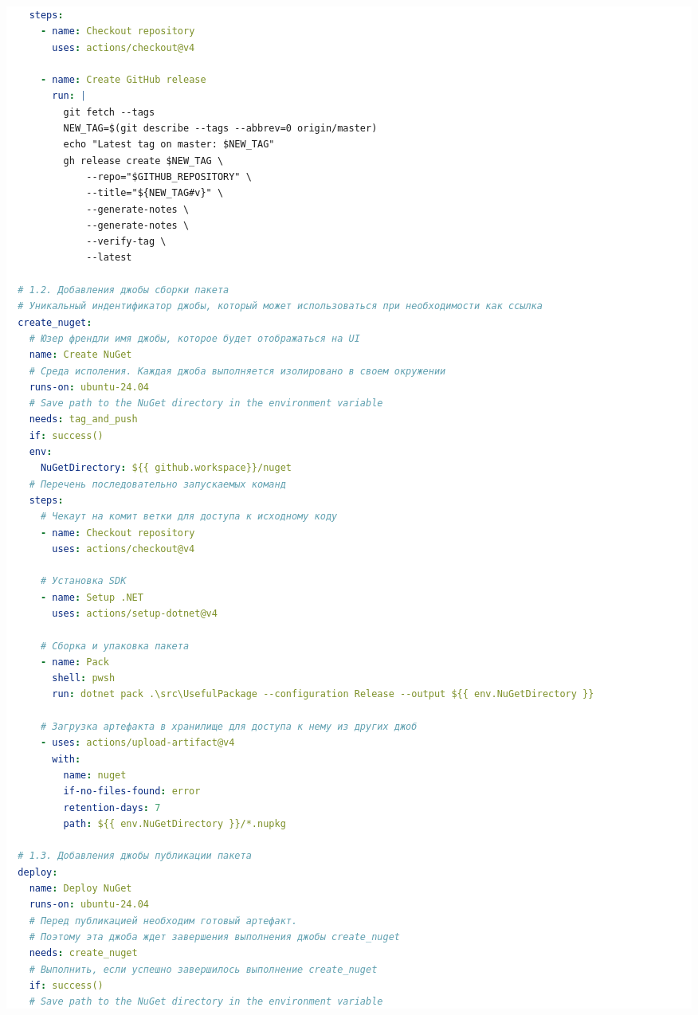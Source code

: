 ```yaml
    steps:
      - name: Checkout repository
        uses: actions/checkout@v4

      - name: Create GitHub release
        run: |
          git fetch --tags
          NEW_TAG=$(git describe --tags --abbrev=0 origin/master)
          echo "Latest tag on master: $NEW_TAG"
          gh release create $NEW_TAG \
              --repo="$GITHUB_REPOSITORY" \
              --title="${NEW_TAG#v}" \
              --generate-notes \
              --generate-notes \
              --verify-tag \
              --latest

  # 1.2. Добавления джобы сборки пакета
  # Уникальный индентификатор джобы, который может использоваться при необходимости как ссылка
  create_nuget:
    # Юзер френдли имя джобы, которое будет отображаться на UI
    name: Create NuGet
    # Среда исполения. Каждая джоба выполняется изолировано в своем окружении
    runs-on: ubuntu-24.04
    # Save path to the NuGet directory in the environment variable
    needs: tag_and_push
    if: success()
    env:
      NuGetDirectory: ${{ github.workspace}}/nuget
    # Перечень последовательно запускаемых команд
    steps:
      # Чекаут на комит ветки для доступа к исходному коду
      - name: Checkout repository
        uses: actions/checkout@v4

      # Установка SDK
      - name: Setup .NET
        uses: actions/setup-dotnet@v4

      # Сборка и упаковка пакета
      - name: Pack
        shell: pwsh
        run: dotnet pack .\src\UsefulPackage --configuration Release --output ${{ env.NuGetDirectory }}

      # Загрузка артефакта в хранилище для доступа к нему из других джоб
      - uses: actions/upload-artifact@v4
        with:
          name: nuget
          if-no-files-found: error
          retention-days: 7
          path: ${{ env.NuGetDirectory }}/*.nupkg

  # 1.3. Добавления джобы публикации пакета
  deploy:
    name: Deploy NuGet
    runs-on: ubuntu-24.04
    # Перед публикацией необходим готовый артефакт.
    # Поэтому эта джоба ждет завершения выполнения джобы create_nuget
    needs: create_nuget
    # Выполнить, если успешно завершилось выполнение create_nuget
    if: success()
    # Save path to the NuGet directory in the environment variable
```
